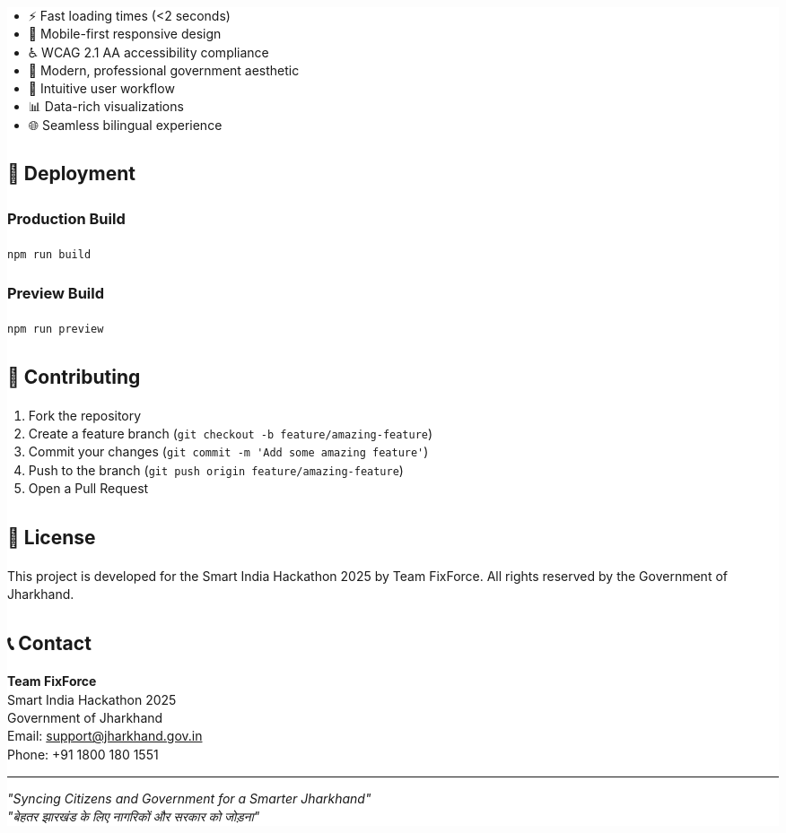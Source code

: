 - ⚡ Fast loading times (<2 seconds)
- 📱 Mobile-first responsive design
- ♿ WCAG 2.1 AA accessibility compliance
- 🎨 Modern, professional government aesthetic
- 🔄 Intuitive user workflow
- 📊 Data-rich visualizations
- 🌐 Seamless bilingual experience

## 🚀 Deployment

### Production Build
```bash
npm run build
```

### Preview Build
```bash
npm run preview
```

## 🤝 Contributing

1. Fork the repository
2. Create a feature branch (`git checkout -b feature/amazing-feature`)
3. Commit your changes (`git commit -m 'Add some amazing feature'`)
4. Push to the branch (`git push origin feature/amazing-feature`)
5. Open a Pull Request

## 📄 License

This project is developed for the Smart India Hackathon 2025 by Team FixForce. All rights reserved by the Government of Jharkhand.

## 📞 Contact

**Team FixForce**  
Smart India Hackathon 2025  
Government of Jharkhand  
Email: support@jharkhand.gov.in  
Phone: +91 1800 180 1551

---

*"Syncing Citizens and Government for a Smarter Jharkhand"*  
*"बेहतर झारखंड के लिए नागरिकों और सरकार को जोड़ना"*